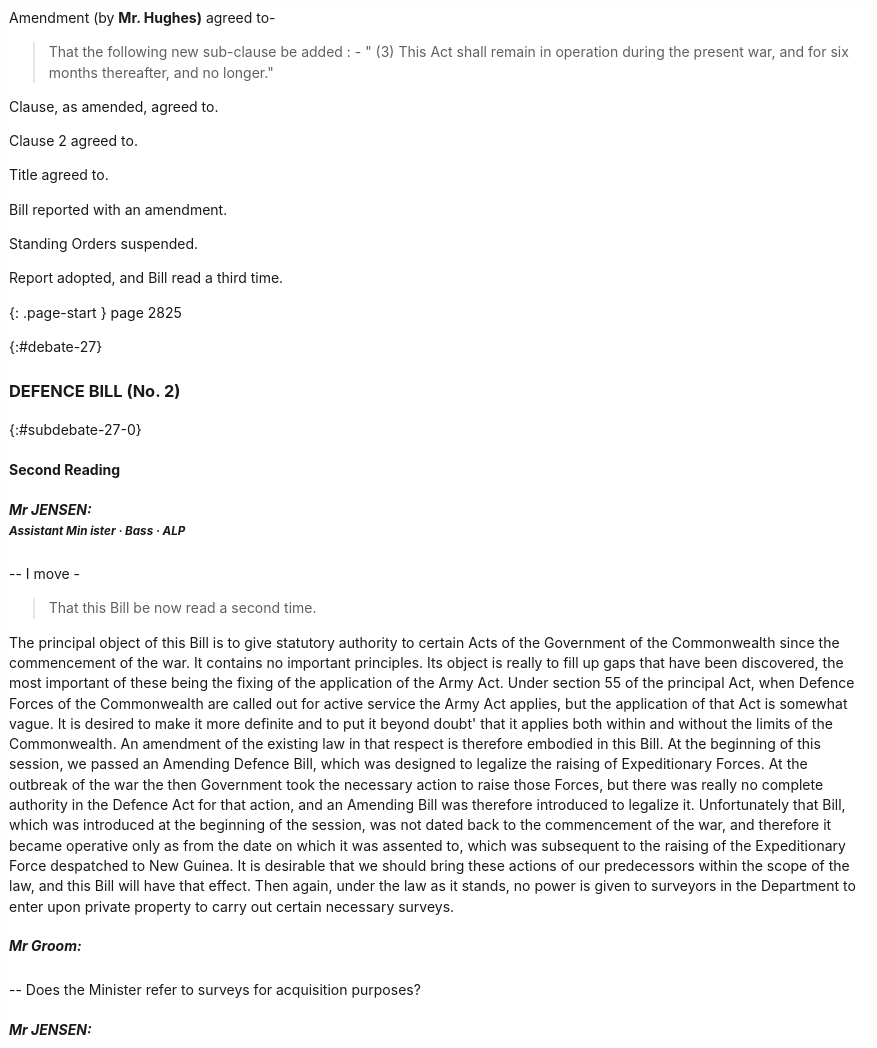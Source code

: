 Amendment (by  **Mr. Hughes)**  agreed to- 

  >That the following new sub-clause be added : - " (3) This Act shall remain in operation during the present war, and for six months thereafter, and no longer." 

Clause, as amended, agreed to. 

Clause 2 agreed to. 

Title agreed to. 

Bill reported with an amendment. 

Standing Orders suspended. 

Report adopted, and Bill read a third time. 

{: .page-start }
page 2825

{:#debate-27}
### DEFENCE BILL (No. 2)

{:#subdebate-27-0}
#### Second Reading

##### Mr JENSEN:<br><small class="text-muted">Assistant Min ister &middot; Bass &middot; ALP</small>

-- I move - 

  >That this Bill be now read a second time. 

The principal object of this Bill is to give statutory authority to certain Acts of the Government of the Commonwealth since the commencement of the war. It contains no important principles. Its object is really to fill up gaps that have been discovered, the most important of these being the fixing of the application of the Army Act. Under section 55 of the principal Act, when Defence Forces of the Commonwealth are called out for active service the Army Act applies, but the application of that Act is somewhat vague. It is desired to make it more definite and to put it beyond doubt' that it applies both within and without the limits of the Commonwealth. An amendment of the existing law in that respect is therefore embodied in this Bill. At the beginning of this session, we passed an Amending Defence Bill, which was designed to legalize the raising of Expeditionary Forces. At the outbreak of the war the then Government took the necessary action to raise those Forces, but there was really no complete authority in the Defence Act for that action, and an Amending Bill was therefore introduced to legalize it. Unfortunately that Bill, which was introduced at the beginning of the session, was not dated back to the commencement of the war, and therefore it became operative only as from the date on which it was assented to, which was subsequent to the raising of the Expeditionary Force despatched to New Guinea. It is desirable that we should bring these actions of our predecessors within the scope of the law, and this Bill will have that effect. Then again, under the law as it stands, no power is given to surveyors in the Department to enter upon private property to carry out certain necessary surveys. 

##### Mr Groom:

-- Does the Minister refer to surveys for acquisition purposes? 

##### Mr JENSEN:
